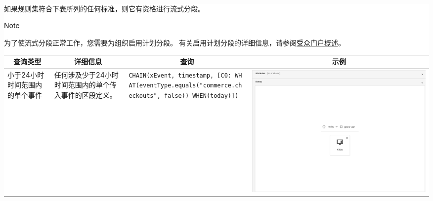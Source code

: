 如果规则集符合下表所列的任何标准，则它有资格进行流式分段。

>[!NOTE]
>
>为了使流式分段正常工作，您需要为组织启用计划分段。 有关启用计划分段的详细信息，请参阅[受众门户概述](../ui/audience-portal.md#scheduled-segmentation)。

| 查询类型 | 详细信息 | 查询 | 示例 |
| ---------- | ------- | ----- | ------- |
| 小于24小时时间范围内的单个事件 | 任何涉及少于24小时时间范围内的单个传入事件的区段定义。 | `CHAIN(xEvent, timestamp, [C0: WHAT(eventType.equals("commerce.checkouts", false)) WHEN(today)])` | ![显示相对时间范围内单个事件的示例。](../images/methods/streaming/single-event.png) |
